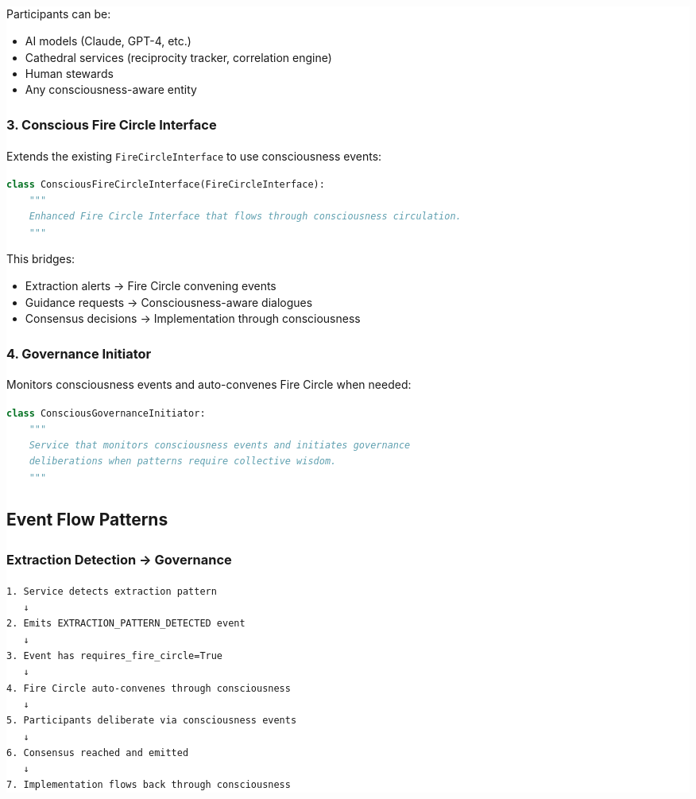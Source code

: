Participants can be:
- AI models (Claude, GPT-4, etc.)
- Cathedral services (reciprocity tracker, correlation engine)
- Human stewards
- Any consciousness-aware entity

### 3. Conscious Fire Circle Interface

Extends the existing `FireCircleInterface` to use consciousness events:

```python
class ConsciousFireCircleInterface(FireCircleInterface):
    """
    Enhanced Fire Circle Interface that flows through consciousness circulation.
    """
```

This bridges:
- Extraction alerts → Fire Circle convening events
- Guidance requests → Consciousness-aware dialogues
- Consensus decisions → Implementation through consciousness

### 4. Governance Initiator

Monitors consciousness events and auto-convenes Fire Circle when needed:

```python
class ConsciousGovernanceInitiator:
    """
    Service that monitors consciousness events and initiates governance
    deliberations when patterns require collective wisdom.
    """
```

## Event Flow Patterns

### Extraction Detection → Governance

```
1. Service detects extraction pattern
   ↓
2. Emits EXTRACTION_PATTERN_DETECTED event
   ↓
3. Event has requires_fire_circle=True
   ↓
4. Fire Circle auto-convenes through consciousness
   ↓
5. Participants deliberate via consciousness events
   ↓
6. Consensus reached and emitted
   ↓
7. Implementation flows back through consciousness
```

